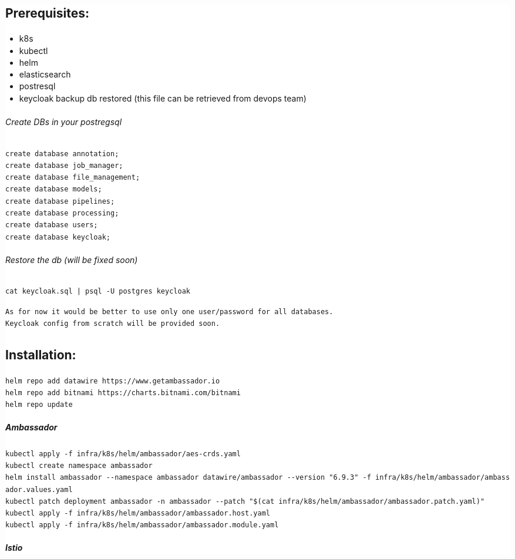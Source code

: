 ## Prerequisites:

- k8s
- kubectl
- helm
- elasticsearch
- postresql
- keycloak backup db restored (this file can be retrieved from devops team)

###### Create DBs in your postregsql

```roomsql
create database annotation;
create database job_manager;
create database file_management;
create database models;
create database pipelines;
create database processing;
create database users;
create database keycloak;
```

###### Restore the db (will be fixed soon)

```shell
cat keycloak.sql | psql -U postgres keycloak
```

```
As for now it would be better to use only one user/password for all databases.
Keycloak config from scratch will be provided soon.
```

## Installation:

```shell
helm repo add datawire https://www.getambassador.io
helm repo add bitnami https://charts.bitnami.com/bitnami
helm repo update
```

##### Ambassador

```shell
kubectl apply -f infra/k8s/helm/ambassador/aes-crds.yaml
kubectl create namespace ambassador
helm install ambassador --namespace ambassador datawire/ambassador --version "6.9.3" -f infra/k8s/helm/ambassador/ambassador.values.yaml
kubectl patch deployment ambassador -n ambassador --patch "$(cat infra/k8s/helm/ambassador/ambassador.patch.yaml)"
kubectl apply -f infra/k8s/helm/ambassador/ambassador.host.yaml
kubectl apply -f infra/k8s/helm/ambassador/ambassador.module.yaml
```

##### Istio
